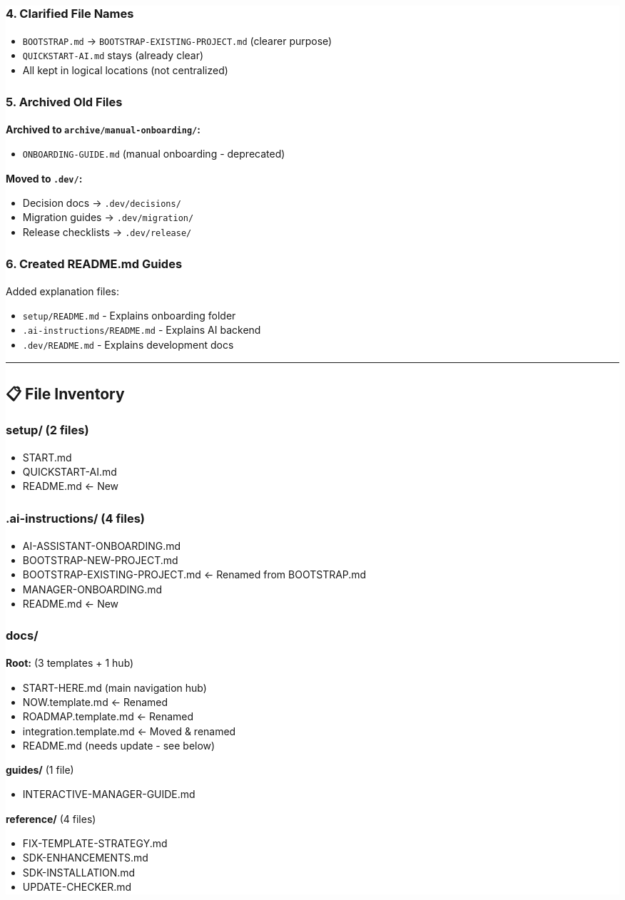 ### **4. Clarified File Names**

- `BOOTSTRAP.md` → `BOOTSTRAP-EXISTING-PROJECT.md` (clearer purpose)
- `QUICKSTART-AI.md` stays (already clear)
- All kept in logical locations (not centralized)

### **5. Archived Old Files**

**Archived to `archive/manual-onboarding/`:**
- `ONBOARDING-GUIDE.md` (manual onboarding - deprecated)

**Moved to `.dev/`:**
- Decision docs → `.dev/decisions/`
- Migration guides → `.dev/migration/`
- Release checklists → `.dev/release/`

### **6. Created README.md Guides**

Added explanation files:
- `setup/README.md` - Explains onboarding folder
- `.ai-instructions/README.md` - Explains AI backend
- `.dev/README.md` - Explains development docs

---

## 📋 File Inventory

### **setup/** (2 files)
- START.md
- QUICKSTART-AI.md
- README.md ← New

### **.ai-instructions/** (4 files)
- AI-ASSISTANT-ONBOARDING.md
- BOOTSTRAP-NEW-PROJECT.md
- BOOTSTRAP-EXISTING-PROJECT.md ← Renamed from BOOTSTRAP.md
- MANAGER-ONBOARDING.md
- README.md ← New

### **docs/**
**Root:** (3 templates + 1 hub)
- START-HERE.md (main navigation hub)
- NOW.template.md ← Renamed
- ROADMAP.template.md ← Renamed
- integration.template.md ← Moved & renamed
- README.md (needs update - see below)

**guides/** (1 file)
- INTERACTIVE-MANAGER-GUIDE.md

**reference/** (4 files)
- FIX-TEMPLATE-STRATEGY.md
- SDK-ENHANCEMENTS.md
- SDK-INSTALLATION.md
- UPDATE-CHECKER.md
